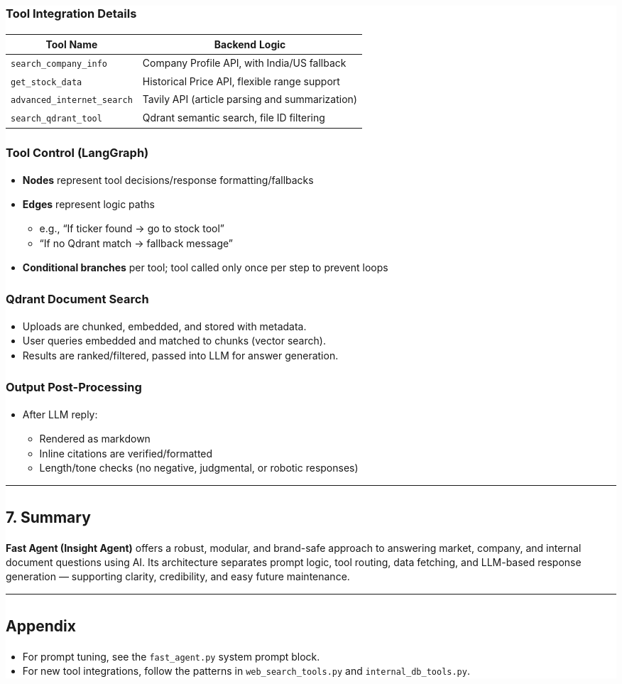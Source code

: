 ### **Tool Integration Details**

| Tool Name                  | Backend Logic                                    |
| -------------------------- | ------------------------------------------------ |
| `search_company_info`      | Company Profile API, with India/US fallback  |
| `get_stock_data`           | Historical Price API, flexible range support |
| `advanced_internet_search` | Tavily API (article parsing and summarization)   |
| `search_qdrant_tool`       | Qdrant semantic search, file ID filtering        |

### **Tool Control (LangGraph)**

* **Nodes** represent tool decisions/response formatting/fallbacks
* **Edges** represent logic paths

  * e.g., “If ticker found → go to stock tool”
  * “If no Qdrant match → fallback message”
* **Conditional branches** per tool; tool called only once per step to prevent loops

### **Qdrant Document Search**

* Uploads are chunked, embedded, and stored with metadata.
* User queries embedded and matched to chunks (vector search).
* Results are ranked/filtered, passed into LLM for answer generation.

### **Output Post-Processing**

* After LLM reply:

  * Rendered as markdown
  * Inline citations are verified/formatted
  * Length/tone checks (no negative, judgmental, or robotic responses)

---

## 7. Summary

**Fast Agent (Insight Agent)** offers a robust, modular, and brand-safe approach to answering market, company, and internal document questions using AI.
Its architecture separates prompt logic, tool routing, data fetching, and LLM-based response generation — supporting clarity, credibility, and easy future maintenance.

---

## Appendix

* For prompt tuning, see the `fast_agent.py` system prompt block.
* For new tool integrations, follow the patterns in `web_search_tools.py` and `internal_db_tools.py`.
